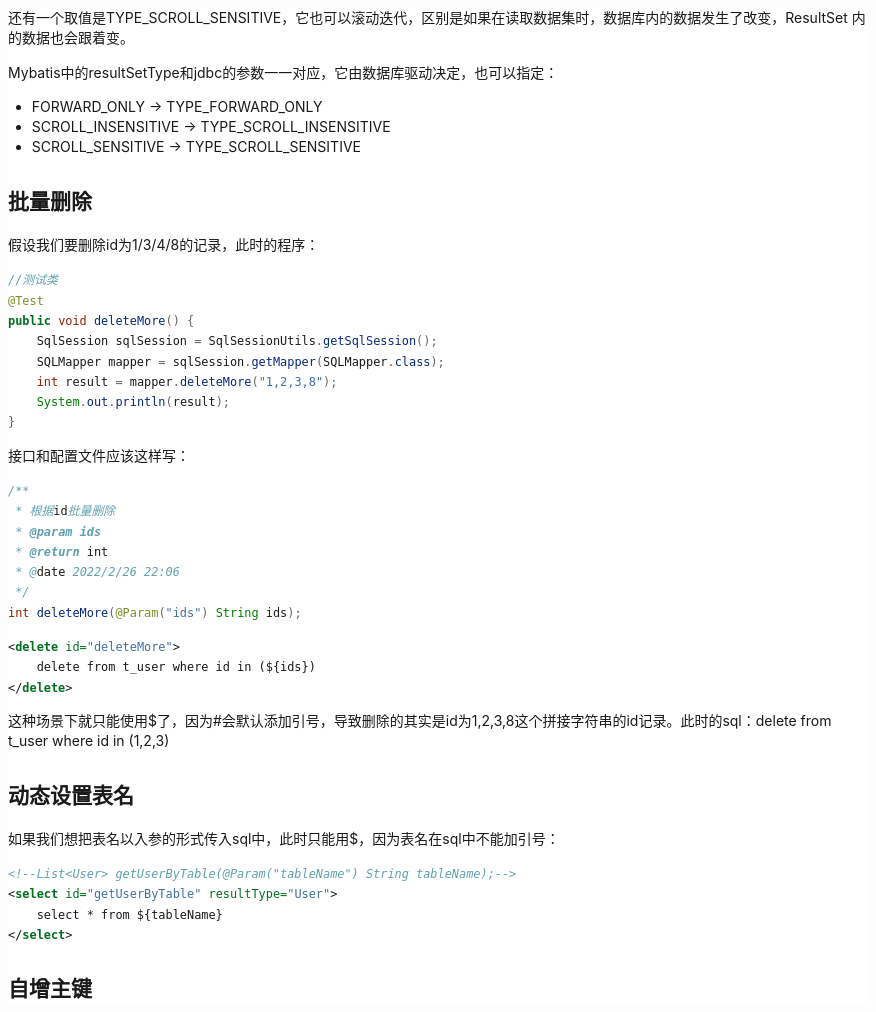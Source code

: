 还有一个取值是TYPE_SCROLL_SENSITIVE，它也可以滚动迭代，区别是如果在读取数据集时，数据库内的数据发生了改变，ResultSet 内的数据也会跟着变。

Mybatis中的resultSetType和jdbc的参数一一对应，它由数据库驱动决定，也可以指定：

* FORWARD_ONLY → TYPE_FORWARD_ONLY
* SCROLL_INSENSITIVE → TYPE_SCROLL_INSENSITIVE
* SCROLL_SENSITIVE → TYPE_SCROLL_SENSITIVE

## 批量删除

假设我们要删除id为1/3/4/8的记录，此时的程序：

~~~java
//测试类
@Test
public void deleteMore() {
	SqlSession sqlSession = SqlSessionUtils.getSqlSession();
	SQLMapper mapper = sqlSession.getMapper(SQLMapper.class);
	int result = mapper.deleteMore("1,2,3,8");
	System.out.println(result);
}
~~~

接口和配置文件应该这样写：

~~~java
/**
 * 根据id批量删除
 * @param ids 
 * @return int
 * @date 2022/2/26 22:06
 */
int deleteMore(@Param("ids") String ids);
~~~

~~~xml
<delete id="deleteMore">
	delete from t_user where id in (${ids})
</delete>
~~~

这种场景下就只能使用$了，因为#会默认添加引号，导致删除的其实是id为1,2,3,8这个拼接字符串的id记录。此时的sql：delete from t_user where id in (1,2,3)

## 动态设置表名

如果我们想把表名以入参的形式传入sql中，此时只能用$，因为表名在sql中不能加引号：

~~~xml
<!--List<User> getUserByTable(@Param("tableName") String tableName);-->
<select id="getUserByTable" resultType="User">
	select * from ${tableName}
</select>
~~~

## 自增主键
